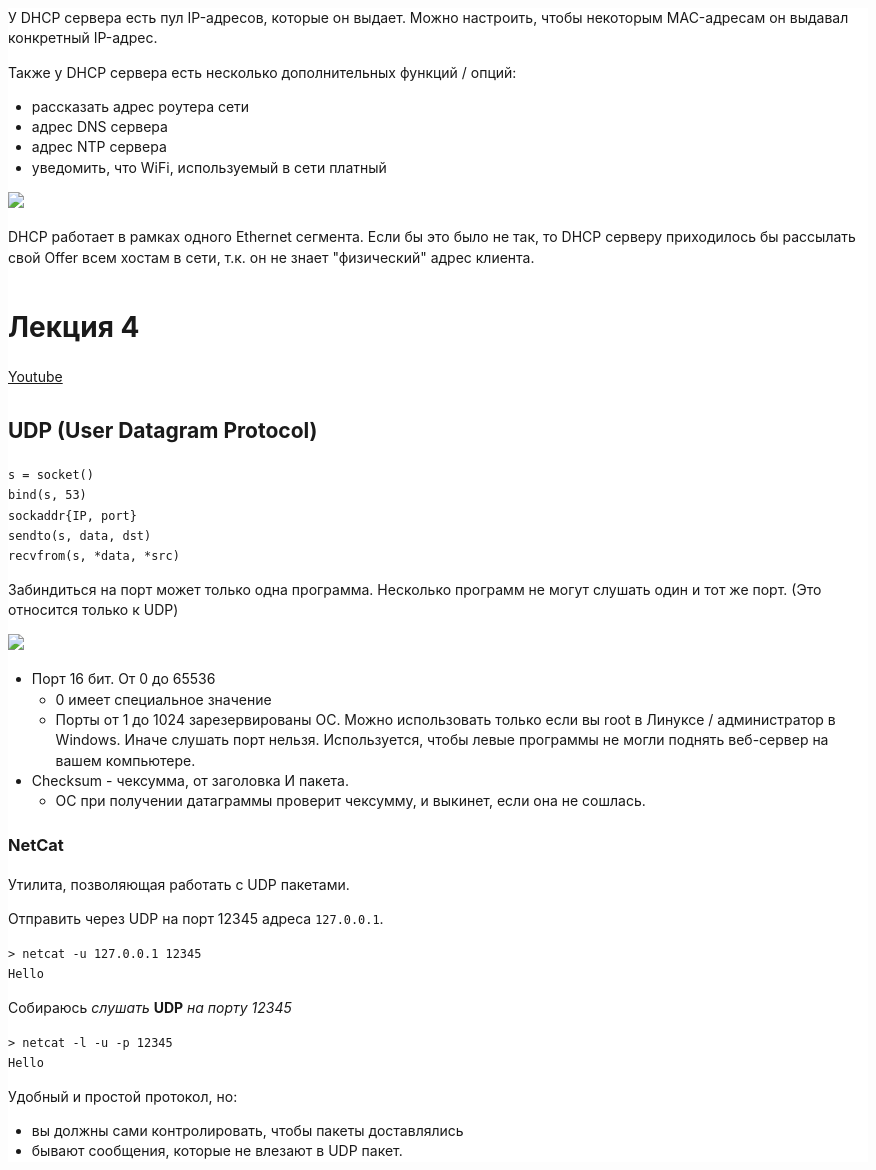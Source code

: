 У DHCP сервера есть пул IP-адресов, которые он выдает. Можно настроить, чтобы некоторым MAC-адресам он выдавал конкретный IP-адрес.

Также у DHCP сервера есть несколько дополнительных функций / опций:
- рассказать адрес роутера сети
- адрес DNS сервера
- адрес NTP сервера
- уведомить, что WiFi, используемый в сети платный

![](imgs/3/4.png)

DHCP работает в рамках одного Ethernet сегмента. Если бы это было не так, то DHCP серверу приходилось бы рассылать свой Offer всем хостам в сети, т.к. он не знает "физический" адрес клиента.


# Лекция 4
[Youtube](https://youtu.be/TmQET9WCJo0)

## UDP (User Datagram Protocol)
```
s = socket()
bind(s, 53)
sockaddr{IP, port}
sendto(s, data, dst)
recvfrom(s, *data, *src)
```
Забиндиться на порт может только одна программа. Несколько программ не могут слушать один и тот же порт. (Это относится только к UDP)

![](imgs/4/1.png)
- Порт 16 бит. От 0 до 65536
  - 0 имеет специальное значение
  - Порты от 1 до 1024 зарезервированы ОС. Можно использовать только если вы root в Линуксе / администратор в Windows. Иначе слушать порт нельзя. Используется, чтобы левые программы не могли поднять веб-сервер на вашем компьютере.
- Checksum - чексумма, от заголовка И пакета.
  - ОС при получении датаграммы проверит чексумму, и выкинет, если она не сошлась.

### NetCat
Утилита, позволяющая работать с UDP пакетами.

Отправить через UDP на порт 12345 адреса `127.0.0.1`.
```
> netcat -u 127.0.0.1 12345
Hello
```

Собираюсь *слушать* **UDP** *на порту 12345*
```
> netcat -l -u -p 12345
Hello
```
Удобный и простой протокол, но:
- вы должны сами контролировать, чтобы пакеты доставлялись
- бывают сообщения, которые не влезают в UDP пакет.
